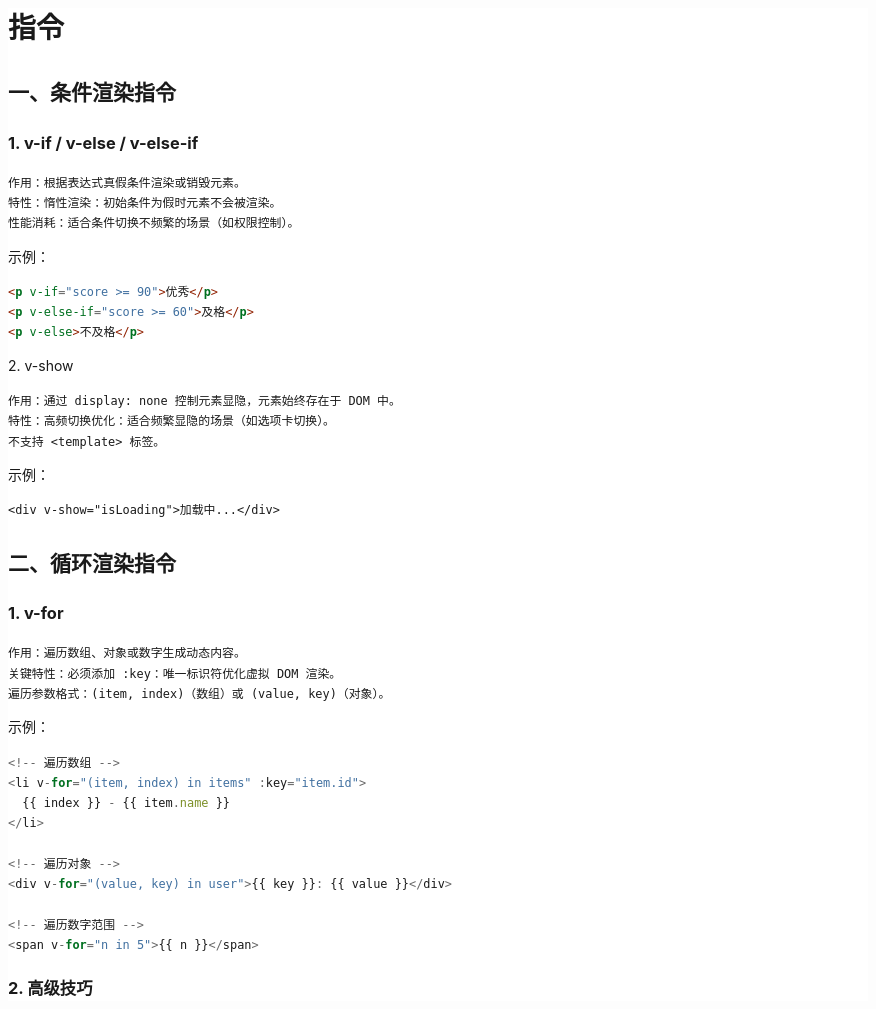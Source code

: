 # 指令

## 一、条件渲染指令 ​​

### 1. v-if / v-else / v-else-if​​

    ​​作用​​：根据表达式真假条件渲染或销毁元素。
    ​​特性​​：惰性渲染​​：初始条件为假时元素不会被渲染。
    ​​性能消耗​​：适合条件切换不频繁的场景（如权限控制）。

​​示例​​：

```html
<p v-if="score >= 90">优秀</p>
<p v-else-if="score >= 60">及格</p>
<p v-else>不及格</p>
```

​​2. v-show​​

    ​​作用​​：通过 display: none 控制元素显隐，元素始终存在于 DOM 中。
    ​​特性​​：高频切换优化​​：适合频繁显隐的场景（如选项卡切换）。
    ​​不支持 <template> 标签​​。

​​示例​​：

    <div v-show="isLoading">加载中...</div>

## ​​二、循环渲染指令​​

### 1. v-for​​

    ​​作用​​：遍历数组、对象或数字生成动态内容。
    ​​关键特性​​：必须添加 :key​​：唯一标识符优化虚拟 DOM 渲染。
    ​​遍历参数格式​​：(item, index)（数组）或 (value, key)（对象）。

​​示例​​：

```javascript
<!-- 遍历数组 -->
<li v-for="(item, index) in items" :key="item.id">
  {{ index }} - {{ item.name }}
</li>

<!-- 遍历对象 -->
<div v-for="(value, key) in user">{{ key }}: {{ value }}</div>

<!-- 遍历数字范围 -->
<span v-for="n in 5">{{ n }}</span>
```

### ​​2. 高级技巧​​
